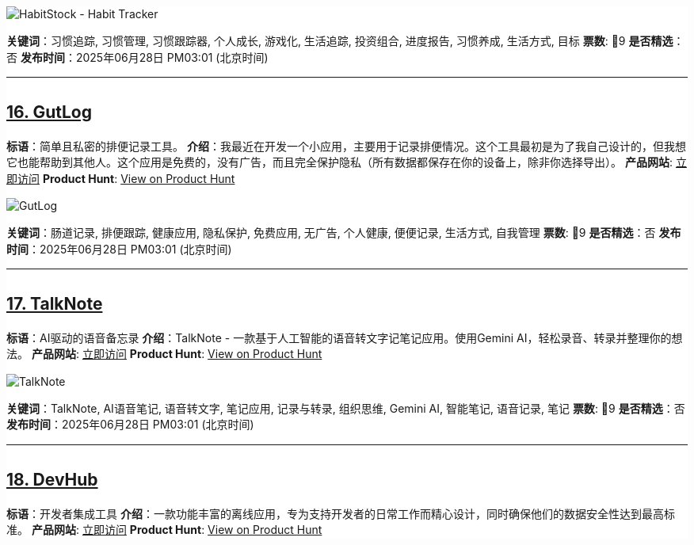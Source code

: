 ![HabitStock - Habit Tracker](https://ph-files.imgix.net/9d1785a2-cbfd-4895-8fac-6fad7ecd88f2.png?auto=format)

**关键词**：习惯追踪, 习惯管理, 习惯跟踪器, 个人成长, 游戏化, 生活追踪, 投资组合, 进度报告, 习惯养成, 生活方式, 目标
**票数**: 🔺9
**是否精选**：否
**发布时间**：2025年06月28日 PM03:01 (北京时间)

---

## [16. GutLog](https://www.producthunt.com/posts/gutlog?utm_campaign=producthunt-api&utm_medium=api-v2&utm_source=Application%3A+decohack+%28ID%3A+172745%29)
**标语**：简单且私密的排便记录工具。
**介绍**：我最近在开发一个小应用，主要用于记录排便情况。这个工具最初是为了我自己设计的，但我想它也能帮助到其他人。这个应用是免费的，没有广告，而且完全保护隐私（所有数据都保存在你的设备上，除非你选择导出）。
**产品网站**: [立即访问](https://www.producthunt.com/r/IRNYBTUIIVE3PL?utm_campaign=producthunt-api&utm_medium=api-v2&utm_source=Application%3A+decohack+%28ID%3A+172745%29)
**Product Hunt**: [View on Product Hunt](https://www.producthunt.com/posts/gutlog?utm_campaign=producthunt-api&utm_medium=api-v2&utm_source=Application%3A+decohack+%28ID%3A+172745%29)

![GutLog](https://ph-files.imgix.net/2fad1f4a-704d-446b-99b1-f9b5fd425083.png?auto=format)

**关键词**：肠道记录, 排便跟踪, 健康应用, 隐私保护, 免费应用, 无广告, 个人健康, 便便记录, 生活方式, 自我管理
**票数**: 🔺9
**是否精选**：否
**发布时间**：2025年06月28日 PM03:01 (北京时间)

---

## [17. TalkNote](https://www.producthunt.com/posts/talknote?utm_campaign=producthunt-api&utm_medium=api-v2&utm_source=Application%3A+decohack+%28ID%3A+172745%29)
**标语**：AI驱动的语音备忘录
**介绍**：TalkNote - 一款基于人工智能的语音转文字记笔记应用。使用Gemini AI，轻松录音、转录并整理你的想法。
**产品网站**: [立即访问](https://www.producthunt.com/r/UTMERMCEUOX2CK?utm_campaign=producthunt-api&utm_medium=api-v2&utm_source=Application%3A+decohack+%28ID%3A+172745%29)
**Product Hunt**: [View on Product Hunt](https://www.producthunt.com/posts/talknote?utm_campaign=producthunt-api&utm_medium=api-v2&utm_source=Application%3A+decohack+%28ID%3A+172745%29)

![TalkNote](https://ph-files.imgix.net/44385e7e-8c32-4f53-ad74-3b5f42f4004d.png?auto=format)

**关键词**：TalkNote, AI语音笔记, 语音转文字, 笔记应用, 记录与转录, 组织思维, Gemini AI, 智能笔记, 语音记录, 笔记
**票数**: 🔺9
**是否精选**：否
**发布时间**：2025年06月28日 PM03:01 (北京时间)

---

## [18. DevHub](https://www.producthunt.com/posts/devhub-7?utm_campaign=producthunt-api&utm_medium=api-v2&utm_source=Application%3A+decohack+%28ID%3A+172745%29)
**标语**：开发者集成工具
**介绍**：一款功能丰富的离线应用，专为支持开发者的日常工作而精心设计，同时确保他们的数据安全性达到最高标准。
**产品网站**: [立即访问](https://www.producthunt.com/r/BKKE4SOUDEOFDH?utm_campaign=producthunt-api&utm_medium=api-v2&utm_source=Application%3A+decohack+%28ID%3A+172745%29)
**Product Hunt**: [View on Product Hunt](https://www.producthunt.com/posts/devhub-7?utm_campaign=producthunt-api&utm_medium=api-v2&utm_source=Application%3A+decohack+%28ID%3A+172745%29)
